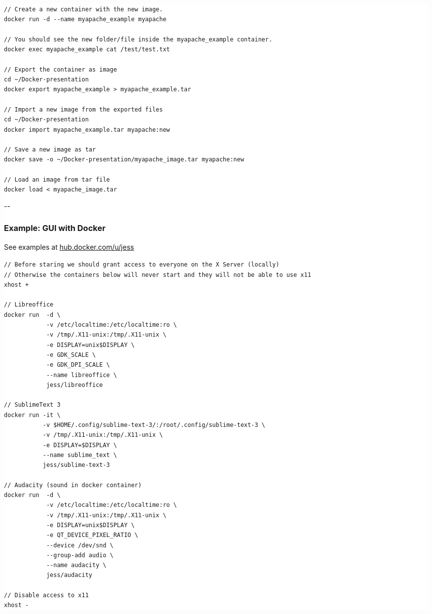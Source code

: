 ```
// Create a new container with the new image.
docker run -d --name myapache_example myapache

// You should see the new folder/file inside the myapache_example container.
docker exec myapache_example cat /test/test.txt

// Export the container as image
cd ~/Docker-presentation
docker export myapache_example > myapache_example.tar

// Import a new image from the exported files
cd ~/Docker-presentation
docker import myapache_example.tar myapache:new

// Save a new image as tar
docker save -o ~/Docker-presentation/myapache_image.tar myapache:new

// Load an image from tar file
docker load < myapache_image.tar

```

--

### Example: GUI with Docker

See examples at [hub.docker.com/u/jess](http://hub.docker.com/u/jess/)

```
// Before staring we should grant access to everyone on the X Server (locally)
// Otherwise the containers below will never start and they will not be able to use x11
xhost +

// Libreoffice
docker run  -d \
            -v /etc/localtime:/etc/localtime:ro \
            -v /tmp/.X11-unix:/tmp/.X11-unix \
            -e DISPLAY=unix$DISPLAY \
            -e GDK_SCALE \
            -e GDK_DPI_SCALE \
            --name libreoffice \
            jess/libreoffice

// SublimeText 3
docker run -it \
           -v $HOME/.config/sublime-text-3/:/root/.config/sublime-text-3 \
           -v /tmp/.X11-unix:/tmp/.X11-unix \
           -e DISPLAY=$DISPLAY \
           --name sublime_text \
           jess/sublime-text-3

// Audacity (sound in docker container)
docker run  -d \
            -v /etc/localtime:/etc/localtime:ro \
            -v /tmp/.X11-unix:/tmp/.X11-unix \
            -e DISPLAY=unix$DISPLAY \
            -e QT_DEVICE_PIXEL_RATIO \
            --device /dev/snd \
            --group-add audio \
            --name audacity \
            jess/audacity

// Disable access to x11
xhost -
```